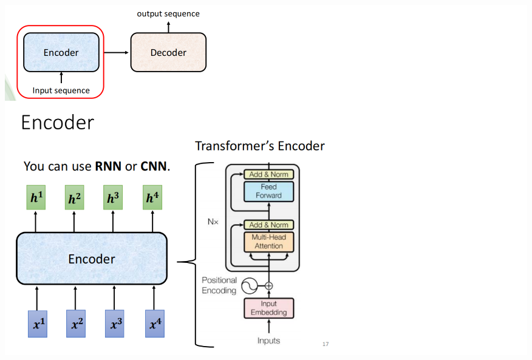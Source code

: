 <img src="../images/image-20221207134138751.png" alt="image-20221207134138751" style="zoom:50%;" /><img src="../images/image-20221207132749676.png" alt="image-20221207132749676" style="zoom:67%;" />
